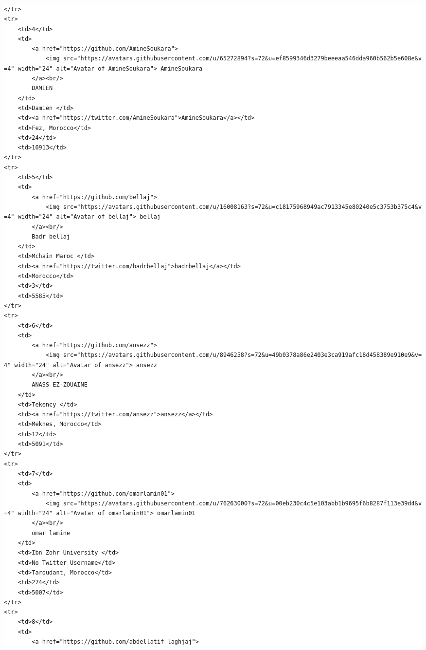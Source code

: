 	</tr>
	<tr>
		<td>4</td>
		<td>
			<a href="https://github.com/AmineSoukara">
				<img src="https://avatars.githubusercontent.com/u/65272894?s=72&u=ef8599346d3279beeeaa546dda960b562b5e608e&v=4" width="24" alt="Avatar of AmineSoukara"> AmineSoukara
			</a><br/>
			DAMIEN
		</td>
		<td>Damien </td>
		<td><a href="https://twitter.com/AmineSoukara">AmineSoukara</a></td>
		<td>Fez, Morocco</td>
		<td>24</td>
		<td>10913</td>
	</tr>
	<tr>
		<td>5</td>
		<td>
			<a href="https://github.com/bellaj">
				<img src="https://avatars.githubusercontent.com/u/16008163?s=72&u=c18175968949ac7913345e80240e5c3753b375c4&v=4" width="24" alt="Avatar of bellaj"> bellaj
			</a><br/>
			Badr bellaj
		</td>
		<td>Mchain Maroc </td>
		<td><a href="https://twitter.com/badrbellaj">badrbellaj</a></td>
		<td>Morocco</td>
		<td>3</td>
		<td>5585</td>
	</tr>
	<tr>
		<td>6</td>
		<td>
			<a href="https://github.com/ansezz">
				<img src="https://avatars.githubusercontent.com/u/8946258?s=72&u=49b0378a86e2403e3ca919afc18d458389e910e9&v=4" width="24" alt="Avatar of ansezz"> ansezz
			</a><br/>
			ANASS EZ-ZOUAINE
		</td>
		<td>Tekency </td>
		<td><a href="https://twitter.com/ansezz">ansezz</a></td>
		<td>Meknes, Morocco</td>
		<td>12</td>
		<td>5091</td>
	</tr>
	<tr>
		<td>7</td>
		<td>
			<a href="https://github.com/omarlamin01">
				<img src="https://avatars.githubusercontent.com/u/76263000?s=72&u=00eb230c4c5e103abb1b9695f6b8287f113e39d4&v=4" width="24" alt="Avatar of omarlamin01"> omarlamin01
			</a><br/>
			omar lamine
		</td>
		<td>Ibn Zohr University </td>
		<td>No Twitter Username</td>
		<td>Taroudant, Morocco</td>
		<td>274</td>
		<td>5007</td>
	</tr>
	<tr>
		<td>8</td>
		<td>
			<a href="https://github.com/abdellatif-laghjaj">